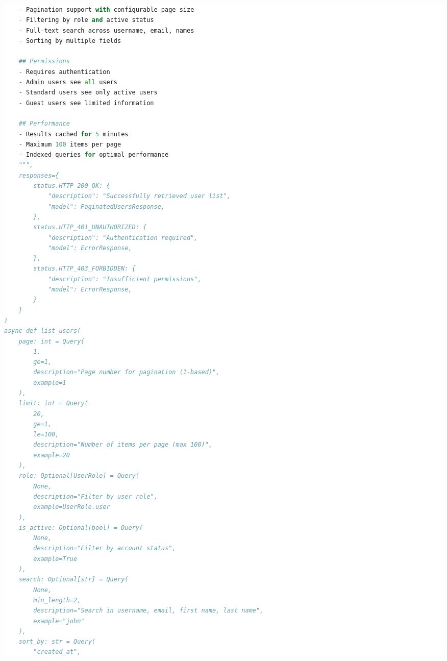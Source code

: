 ```python
    - Pagination support with configurable page size
    - Filtering by role and active status
    - Full-text search across username, email, names
    - Sorting by multiple fields
    
    ## Permissions
    - Requires authentication
    - Admin users see all users
    - Standard users see only active users
    - Guest users see limited information
    
    ## Performance
    - Results cached for 5 minutes
    - Maximum 100 items per page
    - Indexed queries for optimal performance
    """,
    responses={
        status.HTTP_200_OK: {
            "description": "Successfully retrieved user list",
            "model": PaginatedUsersResponse,
        },
        status.HTTP_401_UNAUTHORIZED: {
            "description": "Authentication required",
            "model": ErrorResponse,
        },
        status.HTTP_403_FORBIDDEN: {
            "description": "Insufficient permissions",
            "model": ErrorResponse,
        }
    }
)
async def list_users(
    page: int = Query(
        1,
        ge=1,
        description="Page number for pagination (1-based)",
        example=1
    ),
    limit: int = Query(
        20,
        ge=1,
        le=100,
        description="Number of items per page (max 100)",
        example=20
    ),
    role: Optional[UserRole] = Query(
        None,
        description="Filter by user role",
        example=UserRole.user
    ),
    is_active: Optional[bool] = Query(
        None,
        description="Filter by account status",
        example=True
    ),
    search: Optional[str] = Query(
        None,
        min_length=2,
        description="Search in username, email, first name, last name",
        example="john"
    ),
    sort_by: str = Query(
        "created_at",
```